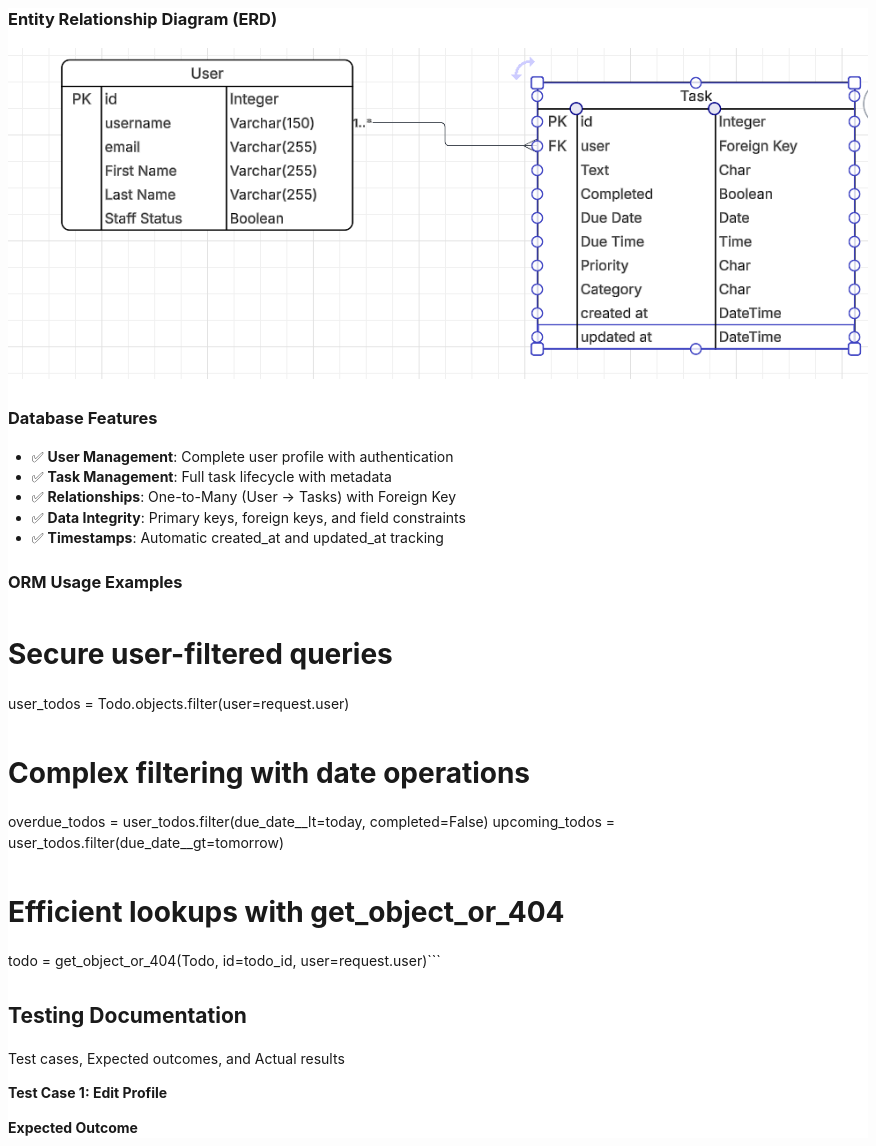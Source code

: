### **Entity Relationship Diagram (ERD)**
![Database ERD](docs/database/todo_app_erd.png)

### **Database Features**

- ✅ **User Management**: Complete user profile with authentication
- ✅ **Task Management**: Full task lifecycle with metadata
- ✅ **Relationships**: One-to-Many (User → Tasks) with Foreign Key
- ✅ **Data Integrity**: Primary keys, foreign keys, and field constraints
- ✅ **Timestamps**: Automatic created_at and updated_at tracking

### **ORM Usage Examples**

# Secure user-filtered queries
user_todos = Todo.objects.filter(user=request.user)

# Complex filtering with date operations  
overdue_todos = user_todos.filter(due_date__lt=today, completed=False)
upcoming_todos = user_todos.filter(due_date__gt=tomorrow)

# Efficient lookups with get_object_or_404
todo = get_object_or_404(Todo, id=todo_id, user=request.user)```

## Testing Documentation

Test cases, Expected outcomes, and Actual results

**Test Case 1: Edit Profile**

**Expected Outcome**
